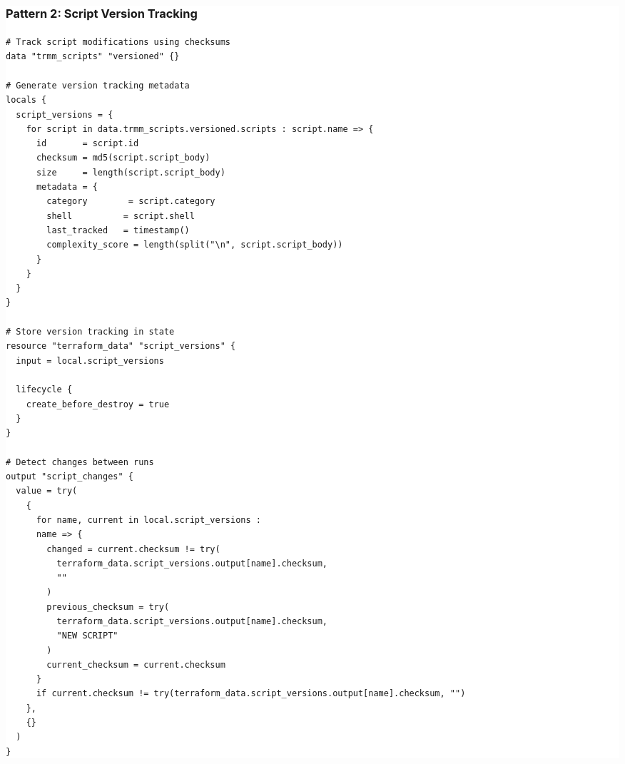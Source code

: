 ### Pattern 2: Script Version Tracking

```hcl
# Track script modifications using checksums
data "trmm_scripts" "versioned" {}

# Generate version tracking metadata
locals {
  script_versions = {
    for script in data.trmm_scripts.versioned.scripts : script.name => {
      id       = script.id
      checksum = md5(script.script_body)
      size     = length(script.script_body)
      metadata = {
        category        = script.category
        shell          = script.shell
        last_tracked   = timestamp()
        complexity_score = length(split("\n", script.script_body))
      }
    }
  }
}

# Store version tracking in state
resource "terraform_data" "script_versions" {
  input = local.script_versions
  
  lifecycle {
    create_before_destroy = true
  }
}

# Detect changes between runs
output "script_changes" {
  value = try(
    {
      for name, current in local.script_versions :
      name => {
        changed = current.checksum != try(
          terraform_data.script_versions.output[name].checksum,
          ""
        )
        previous_checksum = try(
          terraform_data.script_versions.output[name].checksum,
          "NEW SCRIPT"
        )
        current_checksum = current.checksum
      }
      if current.checksum != try(terraform_data.script_versions.output[name].checksum, "")
    },
    {}
  )
}
```
